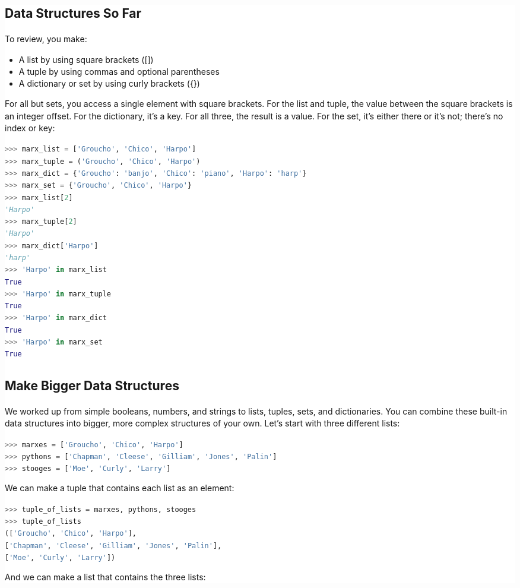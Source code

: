 ## Data Structures So Far

To review, you make:

- A list by using square brackets ([])
- A tuple by using commas and optional parentheses
- A dictionary or set by using curly brackets ({})



For all but sets, you access a single element with square brackets. For the list and tuple, the value between the square brackets is an integer offset. For the dictionary, it’s a key. For all three, the result is a value. For the set, it’s either there or it’s not; there’s no index or key:

```python
>>> marx_list = ['Groucho', 'Chico', 'Harpo']
>>> marx_tuple = ('Groucho', 'Chico', 'Harpo')
>>> marx_dict = {'Groucho': 'banjo', 'Chico': 'piano', 'Harpo': 'harp'}
>>> marx_set = {'Groucho', 'Chico', 'Harpo'}
>>> marx_list[2]
'Harpo'
>>> marx_tuple[2]
'Harpo'
>>> marx_dict['Harpo']
'harp'
>>> 'Harpo' in marx_list
True
>>> 'Harpo' in marx_tuple
True
>>> 'Harpo' in marx_dict
True
>>> 'Harpo' in marx_set
True
```
## Make Bigger Data Structures

We worked up from simple booleans, numbers, and strings to lists, tuples, sets, and dictionaries. You can combine these built-in data structures into bigger, more complex structures of your own. Let’s start with three different lists:

```python
>>> marxes = ['Groucho', 'Chico', 'Harpo']
>>> pythons = ['Chapman', 'Cleese', 'Gilliam', 'Jones', 'Palin']
>>> stooges = ['Moe', 'Curly', 'Larry']
```
We can make a tuple that contains each list as an element:

```python
>>> tuple_of_lists = marxes, pythons, stooges
>>> tuple_of_lists
(['Groucho', 'Chico', 'Harpo'],
['Chapman', 'Cleese', 'Gilliam', 'Jones', 'Palin'],
['Moe', 'Curly', 'Larry'])
```
And we can make a list that contains the three lists:
